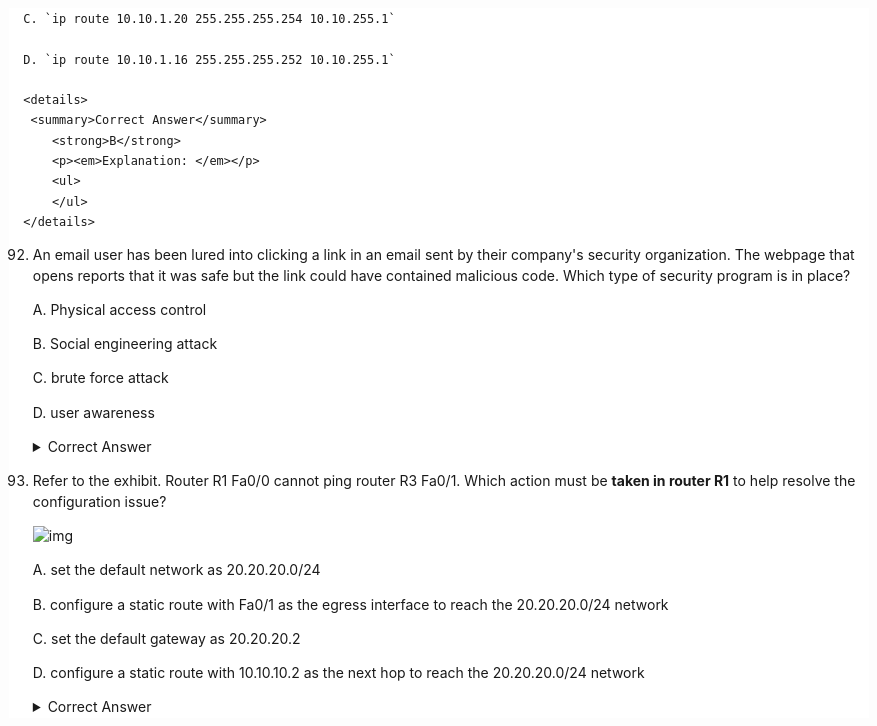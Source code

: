       C. `ip route 10.10.1.20 255.255.255.254 10.10.255.1`

      D. `ip route 10.10.1.16 255.255.255.252 10.10.255.1`

      <details>
       <summary>Correct Answer</summary>
          <strong>B</strong>
          <p><em>Explanation: </em></p>
          <ul>
          </ul>
      </details>

92. An email user has been lured into clicking a link in an email sent by their company's security organization. The webpage that opens reports that it was safe but the link could have contained malicious code. Which type of security program is in place?

      A. Physical access control

      B. Social engineering attack

      C. brute force attack

      D. user awareness

      <details>
       <summary>Correct Answer</summary>
          <strong>D</strong>
          <p><em>Explanation: </em></p>
          <ul>
              <li>This is a training program which simulates an attack, not a real attack (as it says €The webpage that opens reports that it was safe€) so we believed it should be called a €user awareness€ program. Therefore the best answer here should be ג€user awareness€. </li>
              <li>This is the definition of ג€User awarenessג€ from CCNA 200-301 Offical Cert Guide Book: €User awareness: All users should be made aware of the need for data confidentiality to protect corporate information, as well as their own credentials and personal information. They should also be made aware of potential threats, schemes to mislead, and proper procedures to report security incidents. €</li>
              <li>Note: Physical access control means infrastructure locations, such as network closets and data centers, should remain securely locked.</li>
          </ul>
      </details>

93. Refer to the exhibit. Router R1 Fa0/0 cannot ping router R3 Fa0/1. Which action must be **taken in router R1** to help resolve the configuration issue?

      ![img](https://cdn.jsdelivr.net/gh/Wolfxin/MyPicGo/img/202207131553791.png)

      A. set the default network as 20.20.20.0/24

      B. configure a static route with Fa0/1 as the egress interface to reach the 20.20.20.0/24 network

      C. set the default gateway as 20.20.20.2

      D. configure a static route with 10.10.10.2 as the next hop to reach the 20.20.20.0/24 network

      <details>
       <summary>Correct Answer</summary>
          <strong>D</strong>
          <p><em>Explanation: </em></p>
          <ul>
          </ul>
      </details>
